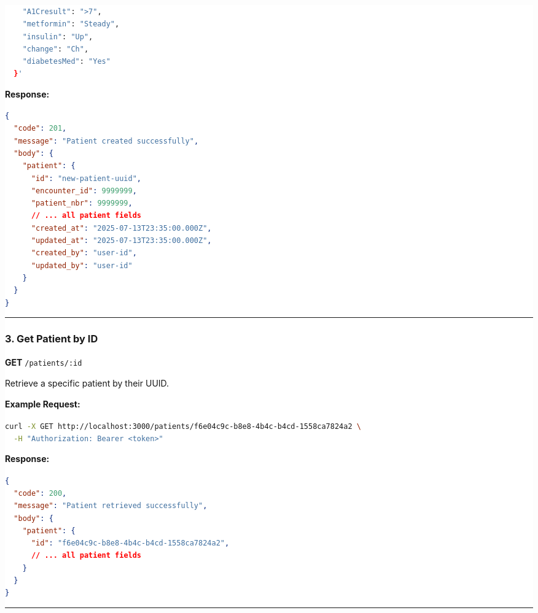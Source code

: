 ```bash
    "A1Cresult": ">7",
    "metformin": "Steady",
    "insulin": "Up",
    "change": "Ch",
    "diabetesMed": "Yes"
  }'
```

**Response:**
```json
{
  "code": 201,
  "message": "Patient created successfully",
  "body": {
    "patient": {
      "id": "new-patient-uuid",
      "encounter_id": 9999999,
      "patient_nbr": 9999999,
      // ... all patient fields
      "created_at": "2025-07-13T23:35:00.000Z",
      "updated_at": "2025-07-13T23:35:00.000Z",
      "created_by": "user-id",
      "updated_by": "user-id"
    }
  }
}
```

---

### 3. Get Patient by ID

**GET** `/patients/:id`

Retrieve a specific patient by their UUID.

**Example Request:**
```bash
curl -X GET http://localhost:3000/patients/f6e04c9c-b8e8-4b4c-b4cd-1558ca7824a2 \
  -H "Authorization: Bearer <token>"
```

**Response:**
```json
{
  "code": 200,
  "message": "Patient retrieved successfully",
  "body": {
    "patient": {
      "id": "f6e04c9c-b8e8-4b4c-b4cd-1558ca7824a2",
      // ... all patient fields
    }
  }
}
```

---